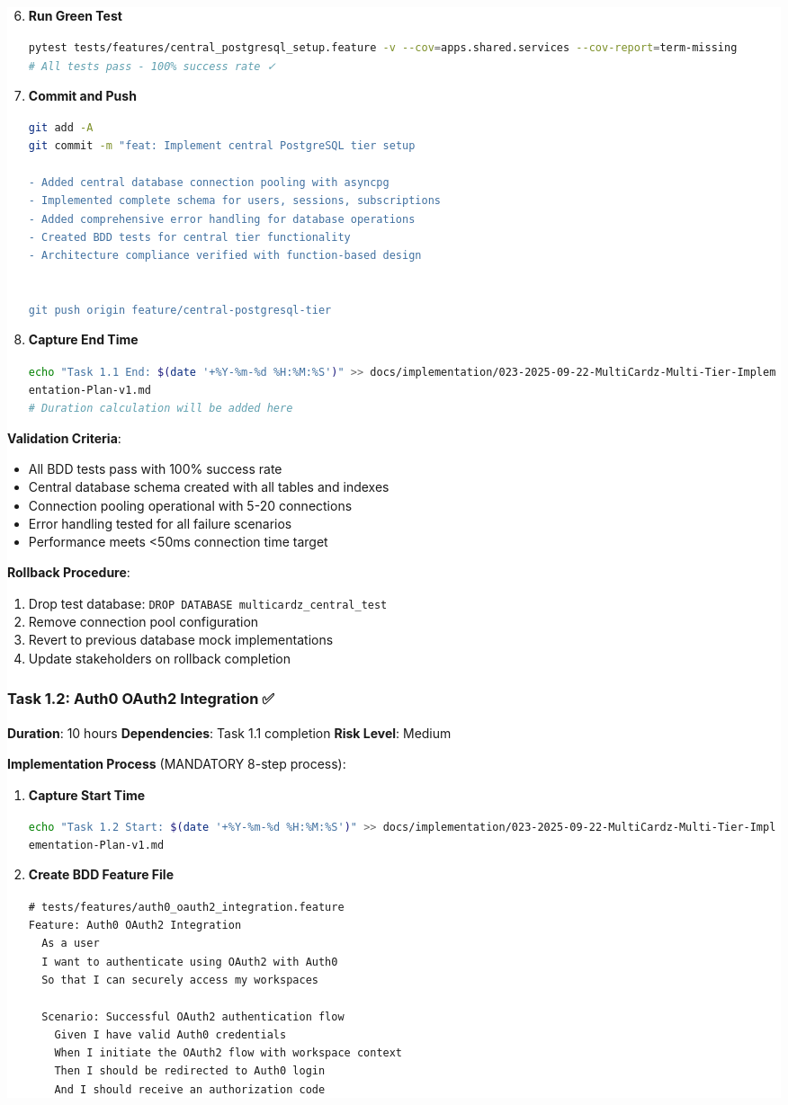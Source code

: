 6. **Run Green Test**
   ```bash
   pytest tests/features/central_postgresql_setup.feature -v --cov=apps.shared.services --cov-report=term-missing
   # All tests pass - 100% success rate ✓
   ```

7. **Commit and Push**
   ```bash
   git add -A
   git commit -m "feat: Implement central PostgreSQL tier setup

   - Added central database connection pooling with asyncpg
   - Implemented complete schema for users, sessions, subscriptions
   - Added comprehensive error handling for database operations
   - Created BDD tests for central tier functionality
   - Architecture compliance verified with function-based design


   git push origin feature/central-postgresql-tier
   ```

8. **Capture End Time**
   ```bash
   echo "Task 1.1 End: $(date '+%Y-%m-%d %H:%M:%S')" >> docs/implementation/023-2025-09-22-MultiCardz-Multi-Tier-Implementation-Plan-v1.md
   # Duration calculation will be added here
   ```

**Validation Criteria**:
- All BDD tests pass with 100% success rate
- Central database schema created with all tables and indexes
- Connection pooling operational with 5-20 connections
- Error handling tested for all failure scenarios
- Performance meets <50ms connection time target

**Rollback Procedure**:
1. Drop test database: `DROP DATABASE multicardz_central_test`
2. Remove connection pool configuration
3. Revert to previous database mock implementations
4. Update stakeholders on rollback completion

### Task 1.2: Auth0 OAuth2 Integration ✅
**Duration**: 10 hours
**Dependencies**: Task 1.1 completion
**Risk Level**: Medium

**Implementation Process** (MANDATORY 8-step process):

1. **Capture Start Time**
   ```bash
   echo "Task 1.2 Start: $(date '+%Y-%m-%d %H:%M:%S')" >> docs/implementation/023-2025-09-22-MultiCardz-Multi-Tier-Implementation-Plan-v1.md
   ```

2. **Create BDD Feature File**
   ```gherkin
   # tests/features/auth0_oauth2_integration.feature
   Feature: Auth0 OAuth2 Integration
     As a user
     I want to authenticate using OAuth2 with Auth0
     So that I can securely access my workspaces

     Scenario: Successful OAuth2 authentication flow
       Given I have valid Auth0 credentials
       When I initiate the OAuth2 flow with workspace context
       Then I should be redirected to Auth0 login
       And I should receive an authorization code
   ```
